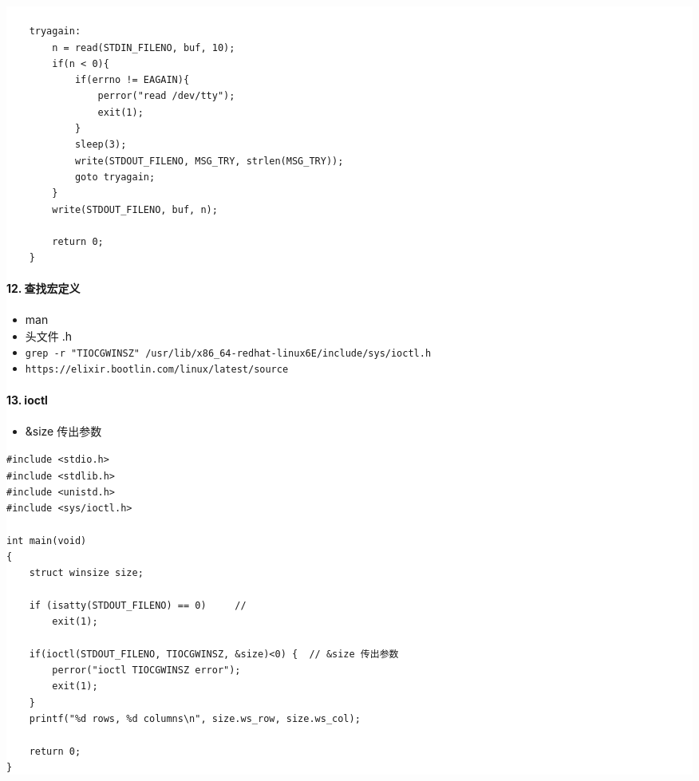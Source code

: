 ```

    tryagain:
        n = read(STDIN_FILENO, buf, 10);
        if(n < 0){
            if(errno != EAGAIN){        
                perror("read /dev/tty");
                exit(1);
            }
            sleep(3);
            write(STDOUT_FILENO, MSG_TRY, strlen(MSG_TRY));
            goto tryagain;
        }
        write(STDOUT_FILENO, buf, n);

        return 0;
    }
```

<a id="12-查找宏定义"></a>
#### 12. 查找宏定义
* man
* 头文件 .h
* `grep -r "TIOCGWINSZ" /usr/lib/x86_64-redhat-linux6E/include/sys/ioctl.h`
* `https://elixir.bootlin.com/linux/latest/source`

<a id="13-ioctl"></a>
#### 13. ioctl
* &size 传出参数
```
#include <stdio.h>
#include <stdlib.h>
#include <unistd.h>
#include <sys/ioctl.h>

int main(void)
{
    struct winsize size;

    if (isatty(STDOUT_FILENO) == 0)     //
        exit(1);

    if(ioctl(STDOUT_FILENO, TIOCGWINSZ, &size)<0) {  // &size 传出参数
        perror("ioctl TIOCGWINSZ error");
        exit(1);
    }
    printf("%d rows, %d columns\n", size.ws_row, size.ws_col);

    return 0;
}
```
